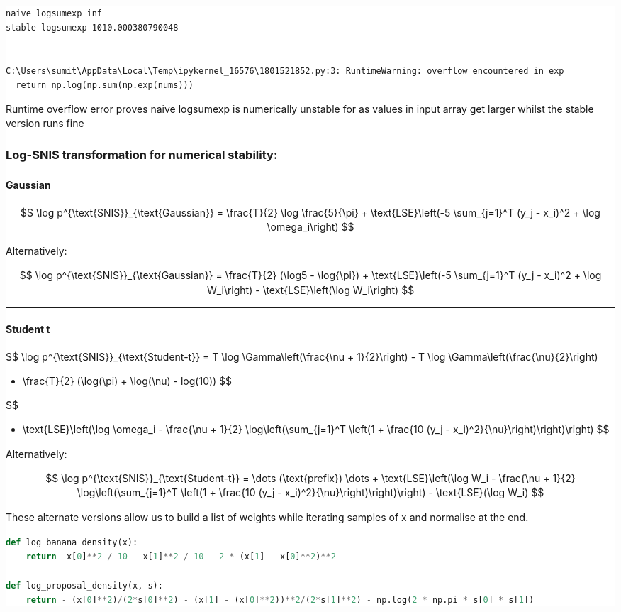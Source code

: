     naive logsumexp inf
    stable logsumexp 1010.000380790048
    

    C:\Users\sumit\AppData\Local\Temp\ipykernel_16576\1801521852.py:3: RuntimeWarning: overflow encountered in exp
      return np.log(np.sum(np.exp(nums)))
    

Runtime overflow error proves naive logsumexp is numerically unstable for as values in input array get larger whilst the stable version runs fine

### Log-SNIS transformation for numerical stability:

#### Gaussian

$$
\log p^{\text{SNIS}}_{\text{Gaussian}} = \frac{T}{2} \log \frac{5}{\pi} + \text{LSE}\left(-5 \sum_{j=1}^T (y_j - x_i)^2 + \log \omega_i\right)
$$

Alternatively:

$$
\log p^{\text{SNIS}}_{\text{Gaussian}} = \frac{T}{2} (\log5 - \log{\pi}) + \text{LSE}\left(-5 \sum_{j=1}^T (y_j - x_i)^2 + \log W_i\right) - \text{LSE}\left(\log W_i\right)
$$

---

#### Student t

$$
\log p^{\text{SNIS}}_{\text{Student-t}} = T \log \Gamma\left(\frac{\nu + 1}{2}\right) - T \log \Gamma\left(\frac{\nu}{2}\right)
- \frac{T}{2} (\log(\pi) + \log(\nu) - log(10))
$$

$$
+ \text{LSE}\left(\log \omega_i - \frac{\nu + 1}{2} \log\left(\sum_{j=1}^T \left(1 + \frac{10 (y_j - x_i)^2}{\nu}\right)\right)\right)
$$

Alternatively:

$$
\log p^{\text{SNIS}}_{\text{Student-t}} = \dots (\text{prefix}) \dots + \text{LSE}\left(\log W_i - \frac{\nu + 1}{2} \log\left(\sum_{j=1}^T \left(1 + \frac{10 (y_j - x_i)^2}{\nu}\right)\right)\right) - \text{LSE}(\log W_i)
$$

These alternate versions allow us to build a list of weights while iterating samples of x and normalise at the end.


```python
def log_banana_density(x):
    return -x[0]**2 / 10 - x[1]**2 / 10 - 2 * (x[1] - x[0]**2)**2

def log_proposal_density(x, s):
    return - (x[0]**2)/(2*s[0]**2) - (x[1] - (x[0]**2))**2/(2*s[1]**2) - np.log(2 * np.pi * s[0] * s[1])
```
